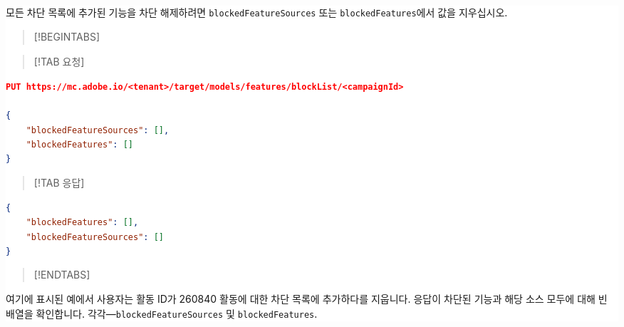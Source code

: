 모든 차단 목록에 추가된 기능을 차단 해제하려면 `blockedFeatureSources` 또는 `blockedFeatures`에서 값을 지우십시오.

>[!BEGINTABS]

>[!TAB 요청]

```json {line-numbers="true"}
PUT https://mc.adobe.io/<tenant>/target/models/features/blockList/<campaignId>

{
    "blockedFeatureSources": [],
    "blockedFeatures": []
}
```

>[!TAB 응답]

```json {line-numbers="true"}
{
    "blockedFeatures": [],
    "blockedFeatureSources": []
}
```

>[!ENDTABS]

여기에 표시된 예에서 사용자는 활동 ID가 260840 활동에 대한 차단 목록에 추가하다를 지웁니다. 응답이 차단된 기능과 해당 소스 모두에 대해 빈 배열을 확인합니다. 각각—`blockedFeatureSources` 및 `blockedFeatures`.
